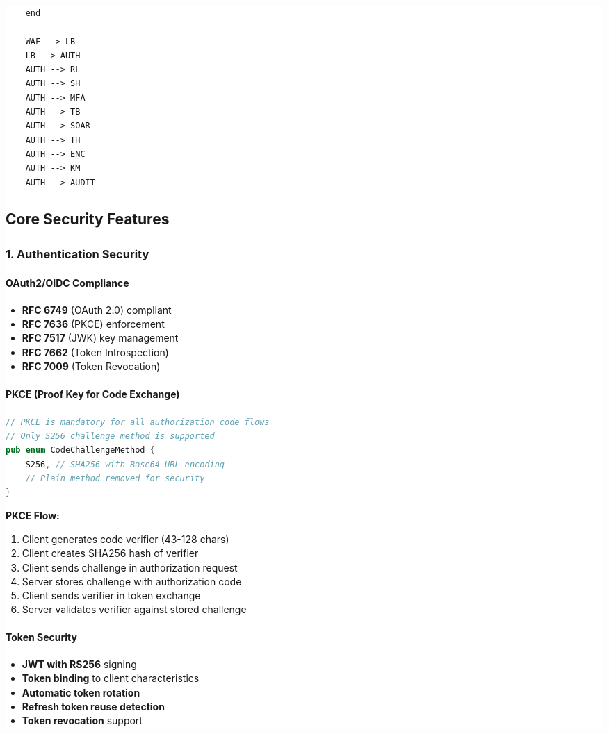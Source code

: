 ```mermaid
    end
    
    WAF --> LB
    LB --> AUTH
    AUTH --> RL
    AUTH --> SH
    AUTH --> MFA
    AUTH --> TB
    AUTH --> SOAR
    AUTH --> TH
    AUTH --> ENC
    AUTH --> KM
    AUTH --> AUDIT
```

## Core Security Features

### 1. Authentication Security

#### OAuth2/OIDC Compliance
- **RFC 6749** (OAuth 2.0) compliant
- **RFC 7636** (PKCE) enforcement
- **RFC 7517** (JWK) key management
- **RFC 7662** (Token Introspection)
- **RFC 7009** (Token Revocation)

#### PKCE (Proof Key for Code Exchange)
```rust
// PKCE is mandatory for all authorization code flows
// Only S256 challenge method is supported
pub enum CodeChallengeMethod {
    S256, // SHA256 with Base64-URL encoding
    // Plain method removed for security
}
```

**PKCE Flow:**
1. Client generates code verifier (43-128 chars)
2. Client creates SHA256 hash of verifier
3. Client sends challenge in authorization request
4. Server stores challenge with authorization code
5. Client sends verifier in token exchange
6. Server validates verifier against stored challenge

#### Token Security
- **JWT with RS256** signing
- **Token binding** to client characteristics
- **Automatic token rotation**
- **Refresh token reuse detection**
- **Token revocation** support
